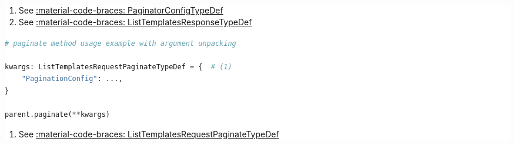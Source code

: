 1. See [:material-code-braces: PaginatorConfigTypeDef](./type_defs.md#paginatorconfigtypedef) 
2. See [:material-code-braces: ListTemplatesResponseTypeDef](./type_defs.md#listtemplatesresponsetypedef) 


```python
# paginate method usage example with argument unpacking

kwargs: ListTemplatesRequestPaginateTypeDef = {  # (1)
    "PaginationConfig": ...,
}

parent.paginate(**kwargs)
```

1. See [:material-code-braces: ListTemplatesRequestPaginateTypeDef](./type_defs.md#listtemplatesrequestpaginatetypedef) 
